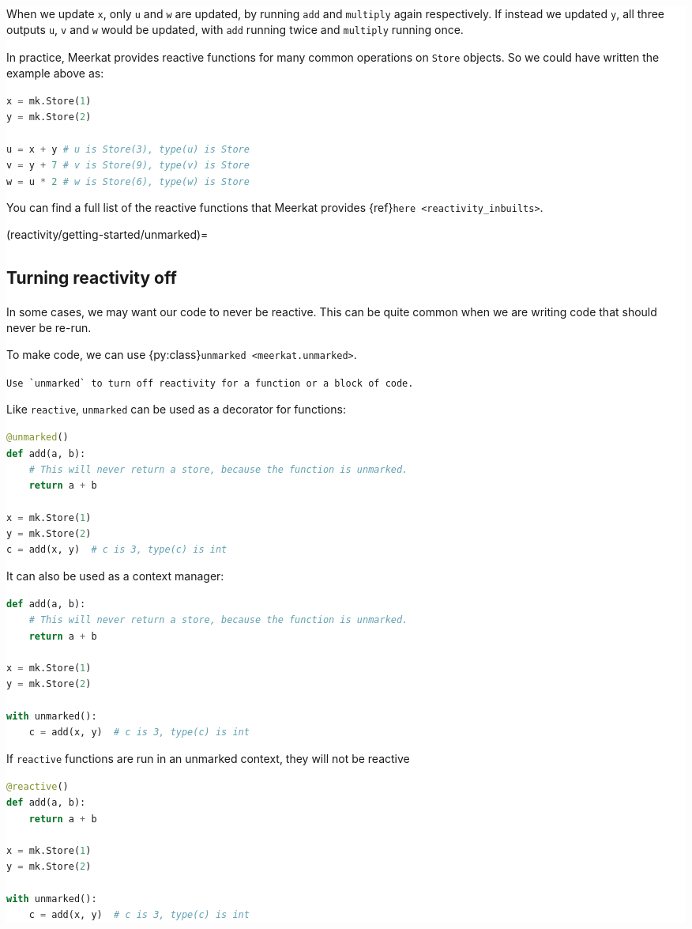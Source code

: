 When we update `x`, only `u` and `w` are updated, by running `add` and `multiply` again respectively. If instead we updated `y`, all three outputs `u`, `v` and `w` would be updated, with `add` running twice and `multiply` running once.

In practice, Meerkat provides reactive functions for many common operations on `Store` objects. So we could have written the example above as:
```python
x = mk.Store(1)
y = mk.Store(2)

u = x + y # u is Store(3), type(u) is Store
v = y + 7 # v is Store(9), type(v) is Store
w = u * 2 # w is Store(6), type(w) is Store
```
You can find a full list of the reactive functions that Meerkat provides {ref}`here <reactivity_inbuilts>`.

(reactivity/getting-started/unmarked)=

## Turning reactivity off
In some cases, we may want our code to never be reactive.
This can be quite common when we are writing code that should never be re-run.

To make code, we can use {py:class}`unmarked <meerkat.unmarked>`.

```{important}
Use `unmarked` to turn off reactivity for a function or a block of code.
```


Like `reactive`, `unmarked` can be used as a decorator for functions:
```python
@unmarked()
def add(a, b):
    # This will never return a store, because the function is unmarked.
    return a + b

x = mk.Store(1)
y = mk.Store(2)
c = add(x, y)  # c is 3, type(c) is int
```

It can also be used as a context manager:
```python
def add(a, b):
    # This will never return a store, because the function is unmarked.
    return a + b

x = mk.Store(1)
y = mk.Store(2)

with unmarked():
    c = add(x, y)  # c is 3, type(c) is int
```

If `reactive` functions are run in an unmarked context, they will not be reactive
```python
@reactive()
def add(a, b):
    return a + b

x = mk.Store(1)
y = mk.Store(2)

with unmarked():
    c = add(x, y)  # c is 3, type(c) is int
```